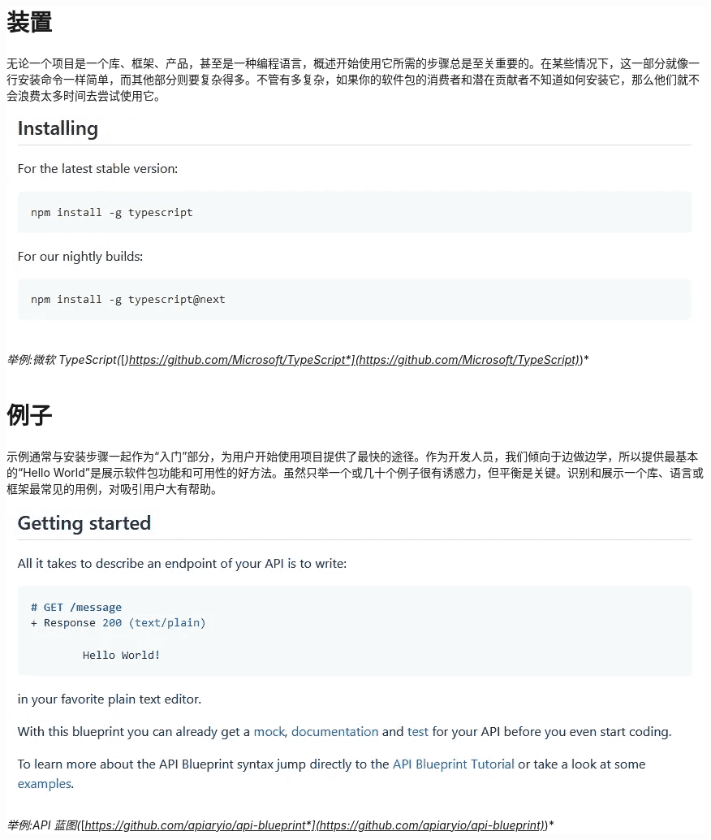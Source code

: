 # 装置

无论一个项目是一个库、框架、产品，甚至是一种编程语言，概述开始使用它所需的步骤总是至关重要的。在某些情况下，这一部分就像一行安装命令一样简单，而其他部分则要复杂得多。不管有多复杂，如果你的软件包的消费者和潜在贡献者不知道如何安装它，那么他们就不会浪费太多时间去尝试使用它。

![](img/a554378079e07701a5ceac5259e151b9.png)

*举例:微软 TypeScript(*[*)https://github.com/Microsoft/TypeScript*](https://github.com/Microsoft/TypeScript)*)*

# 例子

示例通常与安装步骤一起作为“入门”部分，为用户开始使用项目提供了最快的途径。作为开发人员，我们倾向于边做边学，所以提供最基本的“Hello World”是展示软件包功能和可用性的好方法。虽然只举一个或几十个例子很有诱惑力，但平衡是关键。识别和展示一个库、语言或框架最常见的用例，对吸引用户大有帮助。

![](img/1dc3d1e62a7a107eda3730d1221d2ea7.png)

*举例:API 蓝图(*[*https://github.com/apiaryio/api-blueprint*](https://github.com/apiaryio/api-blueprint)*)*

